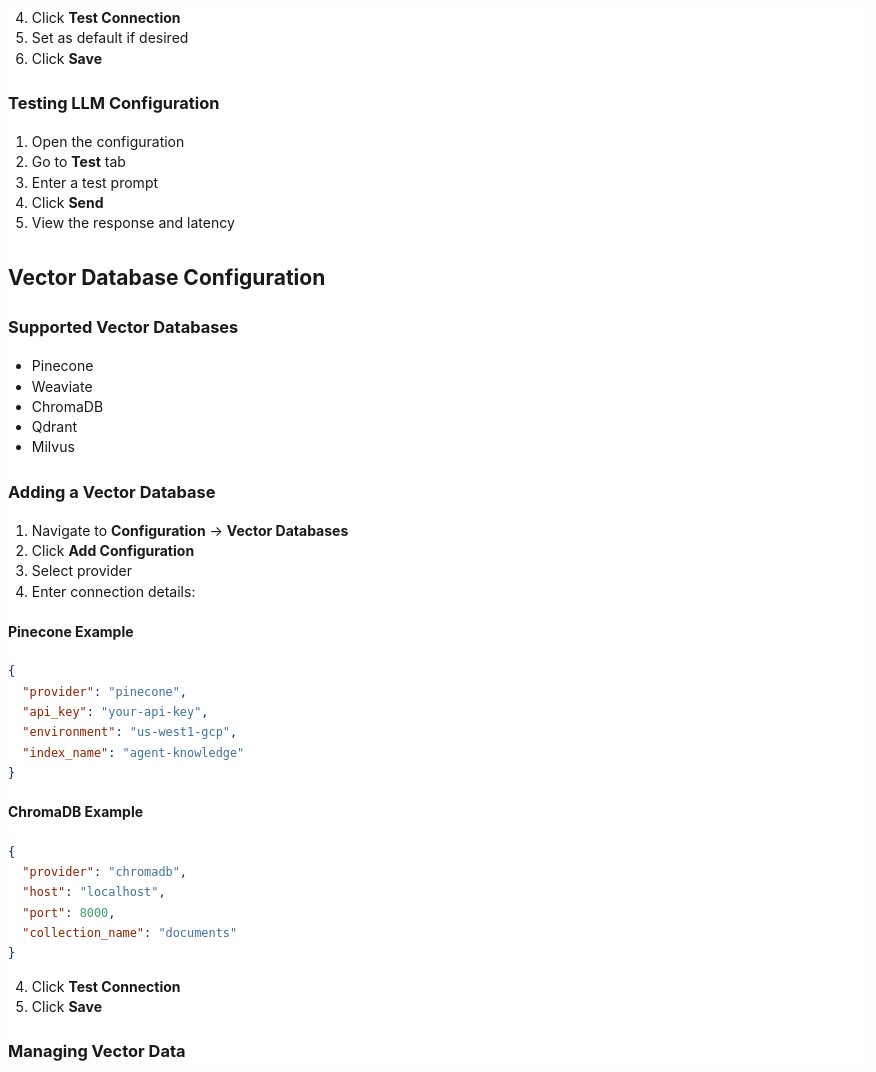 4. Click **Test Connection**
5. Set as default if desired
6. Click **Save**

### Testing LLM Configuration

1. Open the configuration
2. Go to **Test** tab
3. Enter a test prompt
4. Click **Send**
5. View the response and latency

## Vector Database Configuration

### Supported Vector Databases

- Pinecone
- Weaviate
- ChromaDB
- Qdrant
- Milvus

### Adding a Vector Database

1. Navigate to **Configuration** → **Vector Databases**
2. Click **Add Configuration**
3. Select provider
4. Enter connection details:

#### Pinecone Example
```json
{
  "provider": "pinecone",
  "api_key": "your-api-key",
  "environment": "us-west1-gcp",
  "index_name": "agent-knowledge"
}
```

#### ChromaDB Example
```json
{
  "provider": "chromadb",
  "host": "localhost",
  "port": 8000,
  "collection_name": "documents"
}
```

4. Click **Test Connection**
5. Click **Save**

### Managing Vector Data
